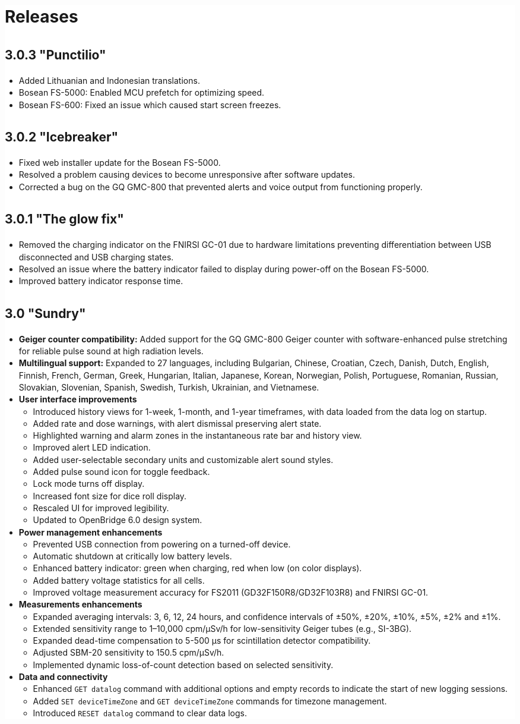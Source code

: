 # Releases

## 3.0.3 "Punctilio"

* Added Lithuanian and Indonesian translations.
* Bosean FS-5000: Enabled MCU prefetch for optimizing speed.
* Bosean FS-600: Fixed an issue which caused start screen freezes.

## 3.0.2 "Icebreaker"

* Fixed web installer update for the Bosean FS-5000.
* Resolved a problem causing devices to become unresponsive after software updates.
* Corrected a bug on the GQ GMC-800 that prevented alerts and voice output from functioning properly.

## 3.0.1 "The glow fix"

* Removed the charging indicator on the FNIRSI GC-01 due to hardware limitations preventing differentiation between USB disconnected and USB charging states.
* Resolved an issue where the battery indicator failed to display during power-off on the Bosean FS-5000.
* Improved battery indicator response time.

## 3.0 "Sundry"

* **Geiger counter compatibility:** Added support for the GQ GMC-800 Geiger counter with software-enhanced pulse stretching for reliable pulse sound at high radiation levels.
* **Multilingual support:** Expanded to 27 languages, including Bulgarian, Chinese, Croatian, Czech, Danish, Dutch, English, Finnish, French, German, Greek, Hungarian, Italian, Japanese, Korean, Norwegian, Polish, Portuguese, Romanian, Russian, Slovakian, Slovenian, Spanish, Swedish, Turkish, Ukrainian, and Vietnamese.
* **User interface improvements**
  * Introduced history views for 1-week, 1-month, and 1-year timeframes, with data loaded from the data log on startup.
  * Added rate and dose warnings, with alert dismissal preserving alert state.
  * Highlighted warning and alarm zones in the instantaneous rate bar and history view.
  * Improved alert LED indication.
  * Added user-selectable secondary units and customizable alert sound styles.
  * Added pulse sound icon for toggle feedback.
  * Lock mode turns off display.
  * Increased font size for dice roll display.
  * Rescaled UI for improved legibility.
  * Updated to OpenBridge 6.0 design system.
* **Power management enhancements**
  * Prevented USB connection from powering on a turned-off device.
  * Automatic shutdown at critically low battery levels.
  * Enhanced battery indicator: green when charging, red when low (on color displays).
  * Added battery voltage statistics for all cells.
  * Improved voltage measurement accuracy for FS2011 (GD32F150R8/GD32F103R8) and FNIRSI GC-01.
* **Measurements enhancements**
  * Expanded averaging intervals: 3, 6, 12, 24 hours, and confidence intervals of ±50%, ±20%, ±10%, ±5%, ±2% and ±1%.
  * Extended sensitivity range to 1–10,000 cpm/µSv/h for low-sensitivity Geiger tubes (e.g., SI-3BG).
  * Expanded dead-time compensation to 5-500 µs for scintillation detector compatibility.
  * Adjusted SBM-20 sensitivity to 150.5 cpm/µSv/h.
  * Implemented dynamic loss-of-count detection based on selected sensitivity.
* **Data and connectivity**
  * Enhanced `GET datalog` command with additional options and empty records to indicate the start of new logging sessions.
  * Added `SET deviceTimeZone` and `GET deviceTimeZone` commands for timezone management.
  * Introduced `RESET datalog` command to clear data logs.